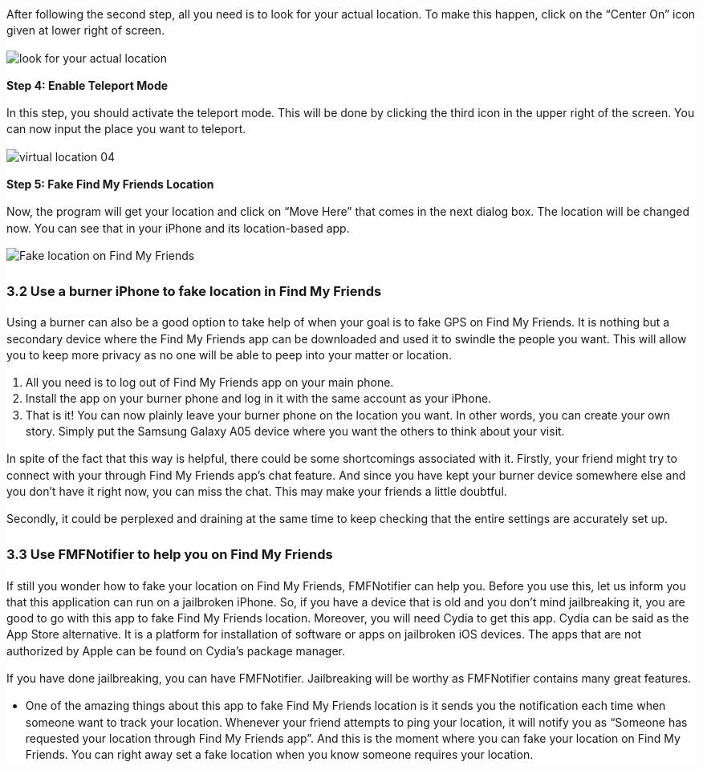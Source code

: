 After following the second step, all you need is to look for your actual location. To make this happen, click on the “Center On” icon given at lower right of screen.

![look for your actual location](https://images.wondershare.com/drfone/guide/virtual-location-03.png)

**Step 4: Enable Teleport Mode**

In this step, you should activate the teleport mode. This will be done by clicking the third icon in the upper right of the screen. You can now input the place you want to teleport.

![virtual location 04](https://images.wondershare.com/drfone/guide/virtual-location-04.png)

**Step 5: Fake Find My Friends Location**

Now, the program will get your location and click on “Move Here” that comes in the next dialog box. The location will be changed now. You can see that in your iPhone and its location-based app.

![Fake location on Find My Friends](https://images.wondershare.com/drfone/guide/virtual-location-05.png)

### 3.2 Use a burner iPhone to fake location in Find My Friends

Using a burner can also be a good option to take help of when your goal is to fake GPS on Find My Friends. It is nothing but a secondary device where the Find My Friends app can be downloaded and used it to swindle the people you want. This will allow you to keep more privacy as no one will be able to peep into your matter or location.

1. All you need is to log out of Find My Friends app on your main phone.
2. Install the app on your burner phone and log in it with the same account as your iPhone.
3. That is it! You can now plainly leave your burner phone on the location you want. In other words, you can create your own story. Simply put the Samsung Galaxy A05 device where you want the others to think about your visit.

In spite of the fact that this way is helpful, there could be some shortcomings associated with it. Firstly, your friend might try to connect with your through Find My Friends app’s chat feature. And since you have kept your burner device somewhere else and you don’t have it right now, you can miss the chat. This may make your friends a little doubtful.

Secondly, it could be perplexed and draining at the same time to keep checking that the entire settings are accurately set up.

### 3.3 Use FMFNotifier to help you on Find My Friends

If still you wonder how to fake your location on Find My Friends, FMFNotifier can help you. Before you use this, let us inform you that this application can run on a jailbroken iPhone. So, if you have a device that is old and you don’t mind jailbreaking it, you are good to go with this app to fake Find My Friends location. Moreover, you will need Cydia to get this app. Cydia can be said as the App Store alternative. It is a platform for installation of software or apps on jailbroken iOS devices. The apps that are not authorized by Apple can be found on Cydia’s package manager.

If you have done jailbreaking, you can have FMFNotifier. Jailbreaking will be worthy as FMFNotifier contains many great features.

- One of the amazing things about this app to fake Find My Friends location is it sends you the notification each time when someone want to track your location. Whenever your friend attempts to ping your location, it will notify you as “Someone has requested your location through Find My Friends app”. And this is the moment where you can fake your location on Find My Friends. You can right away set a fake location when you know someone requires your location.
